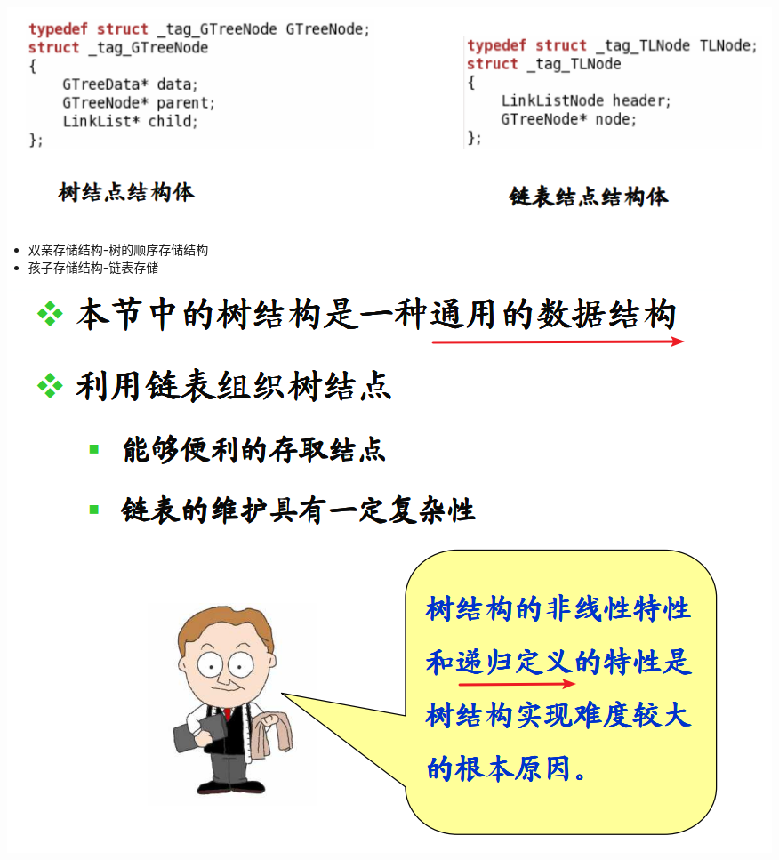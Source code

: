 ![1533042831921.png](image/1533042831921.png)

* 双亲存储结构-树的顺序存储结构
* 孩子存储结构-链表存储

![1533042919105.png](image/1533042919105.png)

